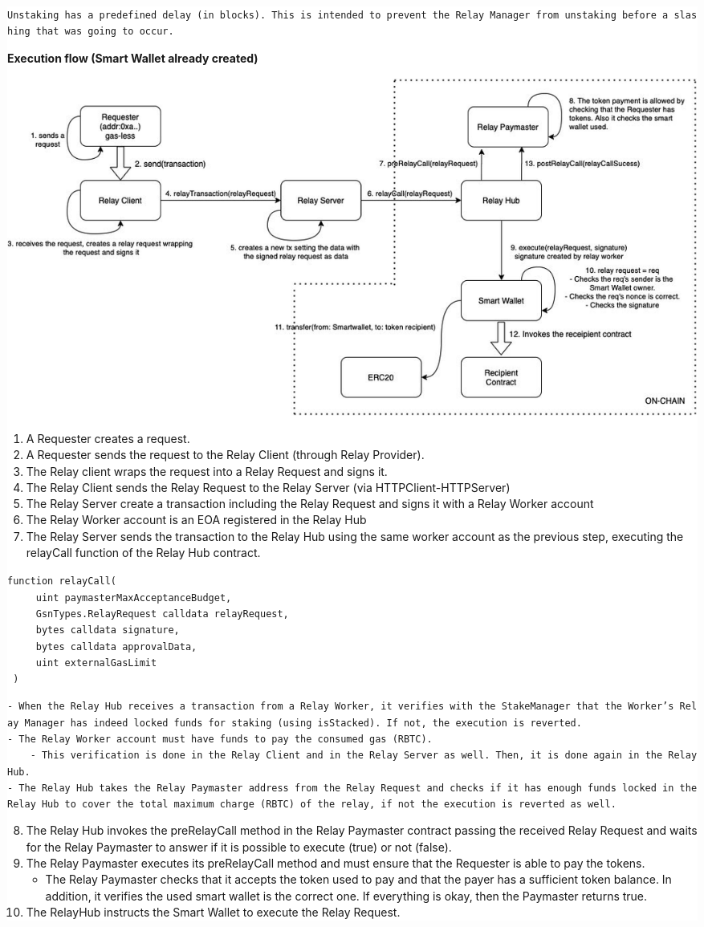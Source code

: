     Unstaking has a predefined delay (in blocks). This is intended to prevent the Relay Manager from unstaking before a slashing that was going to occur.

**Execution flow (Smart Wallet already created)**

![Enveloping - Execution Flow](/assets/img/rif-enveloping/Execution-flow.jpg)

1. A Requester creates a request.
2. A Requester sends the request to the Relay Client (through Relay Provider).
3. The Relay client wraps the request into a  Relay Request and signs it.
4. The Relay Client sends the Relay Request to the Relay Server (via HTTPClient-HTTPServer)
5. The Relay Server create a transaction including the Relay Request and signs it with a Relay Worker account
6. The Relay Worker account is an EOA registered in the Relay Hub
7. The Relay Server sends the transaction to the Relay Hub using the same worker account as the previous step, executing the relayCall function of the Relay Hub contract.
  ```solidity
  function relayCall(
       uint paymasterMaxAcceptanceBudget,
       GsnTypes.RelayRequest calldata relayRequest,
       bytes calldata signature,
       bytes calldata approvalData,
       uint externalGasLimit
   )
  ```
    - When the Relay Hub receives a transaction from a Relay Worker, it verifies with the StakeManager that the Worker’s Relay Manager has indeed locked funds for staking (using isStacked). If not, the execution is reverted.
    - The Relay Worker account must have funds to pay the consumed gas (RBTC).
        - This verification is done in the Relay Client and in the Relay Server as well. Then, it is done again in the Relay Hub.
    - The Relay Hub takes the Relay Paymaster address from the Relay Request and checks if it has enough funds locked in the Relay Hub to cover the total maximum charge (RBTC) of the relay, if not the execution is reverted as well.
8. The Relay Hub invokes the preRelayCall method in the Relay Paymaster contract passing the received Relay Request and waits for the Relay Paymaster to answer if it is possible to execute (true) or not (false).
9. The Relay Paymaster executes its preRelayCall method and must ensure that the Requester is able to pay the tokens.
    - The Relay Paymaster checks that it accepts the token used to pay and that the payer has a sufficient token balance. In addition, it verifies the used smart wallet is the correct one. If everything is okay, then the Paymaster returns true.
10. The RelayHub instructs the Smart Wallet to execute the Relay Request.
    ```solidity